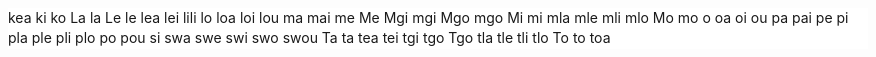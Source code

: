 kea
ki
ko
La
la 
Le
le 
lea
lei
lili
lo
loa
loi
lou
ma
mai
me
Me 
Mgi
mgi 
Mgo
mgo 
Mi
mi 
mla
mle
mli
mlo
Mo
mo 
o
oa
oi
ou
pa
pai
pe
pi
pla
ple
pli
plo
po
pou
si
swa
swe
swi
swo
swou
Ta
ta 
tea
tei
tgi
tgo
Tgo 
tla
tle
tli
tlo
To
to 
toa